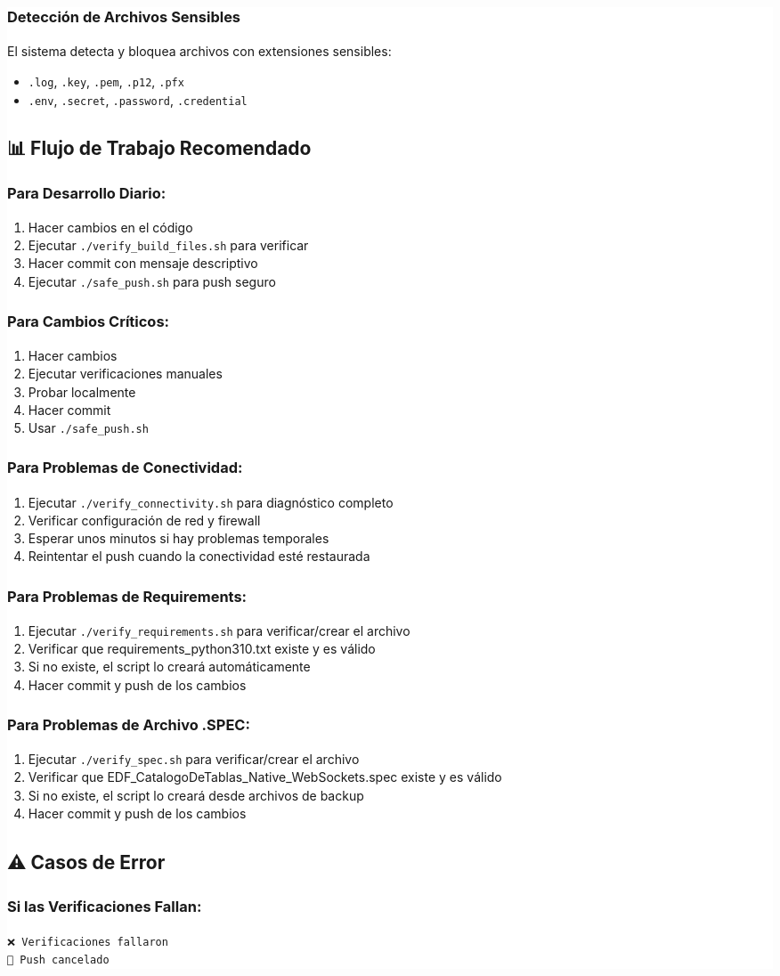 ### **Detección de Archivos Sensibles**

El sistema detecta y bloquea archivos con extensiones sensibles:

- `.log`, `.key`, `.pem`, `.p12`, `.pfx`
- `.env`, `.secret`, `.password`, `.credential`

## 📊 Flujo de Trabajo Recomendado

### **Para Desarrollo Diario:**

1. Hacer cambios en el código
2. Ejecutar `./verify_build_files.sh` para verificar
3. Hacer commit con mensaje descriptivo
4. Ejecutar `./safe_push.sh` para push seguro

### **Para Cambios Críticos:**

1. Hacer cambios
2. Ejecutar verificaciones manuales
3. Probar localmente
4. Hacer commit
5. Usar `./safe_push.sh`

### **Para Problemas de Conectividad:**

1. Ejecutar `./verify_connectivity.sh` para diagnóstico completo
2. Verificar configuración de red y firewall
3. Esperar unos minutos si hay problemas temporales
4. Reintentar el push cuando la conectividad esté restaurada

### **Para Problemas de Requirements:**

1. Ejecutar `./verify_requirements.sh` para verificar/crear el archivo
2. Verificar que requirements_python310.txt existe y es válido
3. Si no existe, el script lo creará automáticamente
4. Hacer commit y push de los cambios

### **Para Problemas de Archivo .SPEC:**

1. Ejecutar `./verify_spec.sh` para verificar/crear el archivo
2. Verificar que EDF_CatalogoDeTablas_Native_WebSockets.spec existe y es válido
3. Si no existe, el script lo creará desde archivos de backup
4. Hacer commit y push de los cambios

## ⚠️ Casos de Error

### **Si las Verificaciones Fallan:**

```sh
❌ Verificaciones fallaron
🚫 Push cancelado
```
